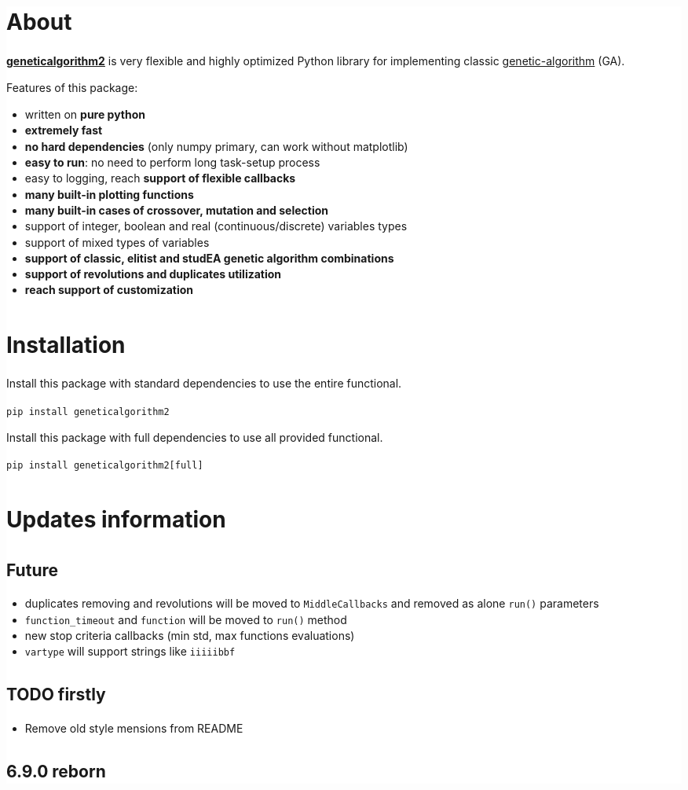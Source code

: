 # About

[**geneticalgorithm2**](https://pasaopasen.github.io/geneticalgorithm2/) is very flexible and highly optimized Python library for implementing classic
[genetic-algorithm](https://towardsdatascience.com/introduction-to-optimization-with-genetic-algorithm-2f5001d9964b) (GA).

Features of this package:

* written on **pure python**
* **extremely fast**
* **no hard dependencies** (only numpy primary, can work without matplotlib)
* **easy to run**: no need to perform long task-setup process
* easy to logging, reach **support of flexible callbacks**
* **many built-in plotting functions**
* **many built-in cases of crossover, mutation and selection**
* support of integer, boolean and real (continuous/discrete) variables types
* support of mixed types of variables
* **support of classic, elitist and studEA genetic algorithm combinations**
* **support of revolutions and duplicates utilization**
* **reach support of customization**
    
# Installation

Install this package with standard dependencies to use the entire functional.
```
pip install geneticalgorithm2
```

Install this package with full dependencies to use all provided functional.

```
pip install geneticalgorithm2[full]
```

# Updates information

## **Future**

- duplicates removing and revolutions will be moved to `MiddleCallbacks` and removed as alone `run()` parameters
- `function_timeout` and `function` will be moved to `run()` method
- new stop criteria callbacks (min std, max functions evaluations)
- `vartype` will support strings like `iiiiibbf`

## **TODO firstly**
- Remove old style mensions from README


## 6.9.0 reborn
